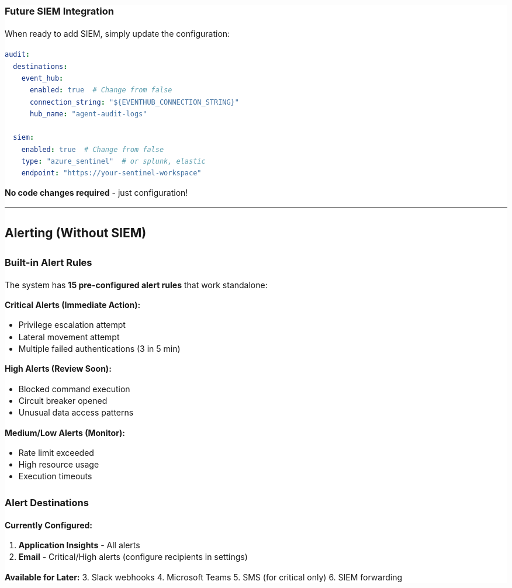 ### Future SIEM Integration

When ready to add SIEM, simply update the configuration:

```yaml
audit:
  destinations:
    event_hub:
      enabled: true  # Change from false
      connection_string: "${EVENTHUB_CONNECTION_STRING}"
      hub_name: "agent-audit-logs"

  siem:
    enabled: true  # Change from false
    type: "azure_sentinel"  # or splunk, elastic
    endpoint: "https://your-sentinel-workspace"
```

**No code changes required** - just configuration!

---

## Alerting (Without SIEM)

### Built-in Alert Rules

The system has **15 pre-configured alert rules** that work standalone:

**Critical Alerts (Immediate Action):**
- Privilege escalation attempt
- Lateral movement attempt
- Multiple failed authentications (3 in 5 min)

**High Alerts (Review Soon):**
- Blocked command execution
- Circuit breaker opened
- Unusual data access patterns

**Medium/Low Alerts (Monitor):**
- Rate limit exceeded
- High resource usage
- Execution timeouts

### Alert Destinations

**Currently Configured:**
1. **Application Insights** - All alerts
2. **Email** - Critical/High alerts (configure recipients in settings)

**Available for Later:**
3. Slack webhooks
4. Microsoft Teams
5. SMS (for critical only)
6. SIEM forwarding
